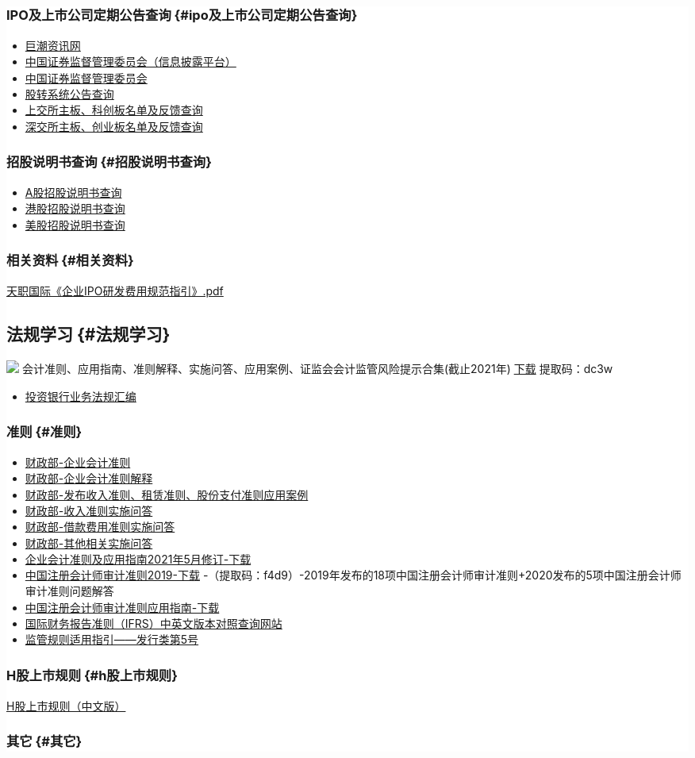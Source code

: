 
### IPO及上市公司定期公告查询 {#ipo及上市公司定期公告查询}

-   [巨潮资讯网](http://www.cninfo.com.cn/new/index)
-   [中国证券监督管理委员会（信息披露平台）](http://eid.csrc.gov.cn/)
-   [中国证券监督管理委员会](http://www.csrc.gov.cn/pub/newsite/)
-   [股转系统公告查询](http://www.neeq.com.cn/disclosure/overview_information.html)
-   [上交所主板、科创板名单及反馈查询](http://kcb.sse.com.cn/renewal/)
-   [深交所主板、创业板名单及反馈查询](http://listing.szse.cn/projectdynamic/ipo/index.html)


### 招股说明书查询 {#招股说明书查询}

-   [A股招股说明书查询](http://eid.csrc.gov.cn/1010/index.html)
-   [港股招股说明书查询](http://www.hkexnews.hk/APP/SEHKAppMainIndex_c.htm)
-   [美股招股说明书查询](https://www.sec.gov/edgar/searchedgar/companysearch.html)


### 相关资料 {#相关资料}

[天职国际《企业IPO研发费用规范指引》.pdf](https://wwds.lanzouq.com/ikFJn1gpwc2j)


## 法规学习 {#法规学习}

![](https://tujiabing-1258622425.cos.ap-chengdu.myqcloud.com/image_2022-01-05-15-53-33.png)
会计准则、应用指南、准则解释、实施问答、应用案例、证监会会计监管风险提示合集(截止2021年)
[下载](https://pan.baidu.com/s/1x9puWTGh-E-_Umwei6jTkw?pwd=dc3w)
提取码：dc3w

-   [投资银行业务法规汇编](http://www.tzyhj.cn/rule.html)


### 准则 {#准则}

-   [财政部-企业会计准则](http://kjs.mof.gov.cn/zt/kjzzss/kuaijizhunzeshishi/)
-   [财政部-企业会计准则解释](http://kjs.mof.gov.cn/zt/kjzzss/qykjzzjs/)
-   [财政部-发布收入准则、租赁准则、股份支付准则应用案例](http://kjs.mof.gov.cn/zt/kjzzss/srzzzq/)
-   [财政部-收入准则实施问答](http://kjs.mof.gov.cn/zt/kjzzss/sswd/srzzsswd/)
-   [财政部-借款费用准则实施问答](http://kjs.mof.gov.cn/zt/kjzzss/sswd/jkwd/)
-   [财政部-其他相关实施问答](http://www.mof.gov.cn/gongzhongcanyu/zixunfankui/)
-   [企业会计准则及应用指南2021年5月修订-下载](https://wwe.lanzoui.com/ib3yQropyid)
-   [中国注册会计师审计准则2019-下载](https://pan.baidu.com/s/1YNI5eK_kx1BnJmdZ53pPHQ)
    -（提取码：f4d9）-2019年发布的18项中国注册会计师审计准则+2020发布的5项中国注册会计师审计准则问题解答
-   [中国注册会计师审计准则应用指南-下载](https://www.lanzoui.com/i7um6ch)
-   [国际财务报告准则（IFRS）中英文版本对照查询网站](http://www.casplus.com/standard/standard.asp#ifrs)
-   [监管规则适用指引——发行类第5号](http://www.csrc.gov.cn/csrc/c101802/c7118278/content.shtml)


### H股上市规则 {#h股上市规则}

[H股上市规则（中文版）](https://wwds.lanzouq.com/iz4FM14fcyqd)


### 其它 {#其它}
